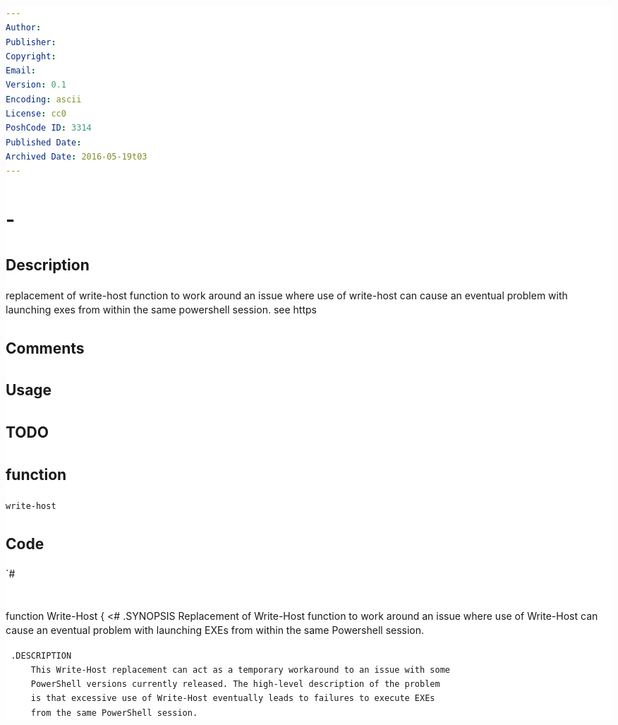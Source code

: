 ```yaml
---
Author: 
Publisher: 
Copyright: 
Email: 
Version: 0.1
Encoding: ascii
License: cc0
PoshCode ID: 3314
Published Date: 
Archived Date: 2016-05-19t03
---
```


#  - 

## Description

replacement of write-host function to work around an issue where use of write-host can cause an eventual problem with launching exes from within the same powershell session. see https

## Comments



## Usage



## TODO



## function

`write-host`

## Code

`#
 #
 function Write-Host
 {
     <#
     .SYNOPSIS
         Replacement of Write-Host function to work around an issue where use of Write-Host can
         cause an eventual problem with launching EXEs from within the same Powershell session.
 
     .DESCRIPTION
         This Write-Host replacement can act as a temporary workaround to an issue with some 
         PowerShell versions currently released. The high-level description of the problem 
         is that excessive use of Write-Host eventually leads to failures to execute EXEs
         from the same PowerShell session. 
 
